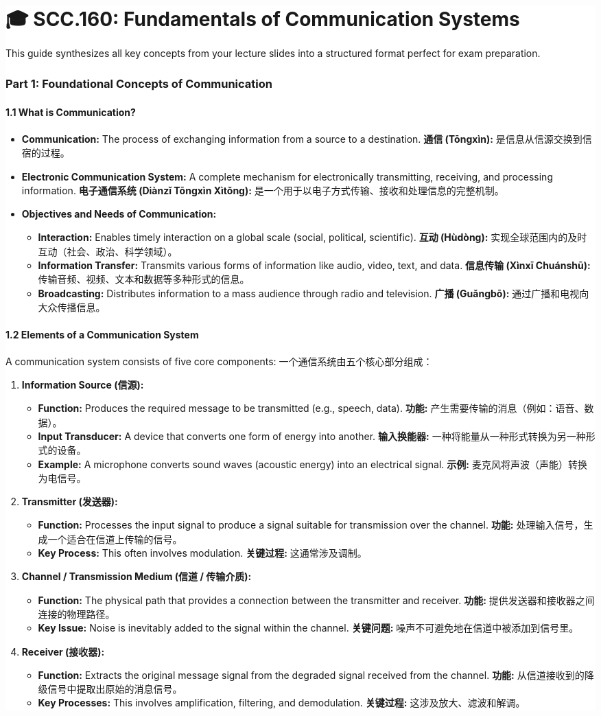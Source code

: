 # 🎓 **SCC.160: Fundamentals of Communication Systems**

This guide synthesizes all key concepts from your lecture slides into a structured format perfect for exam preparation.

### **Part 1: Foundational Concepts of Communication**

#### **1.1 What is Communication?**

*   **Communication:** The process of exchanging information from a source to a destination.
    **通信 (Tōngxìn):** 是信息从信源交换到信宿的过程。

*   **Electronic Communication System:** A complete mechanism for electronically transmitting, receiving, and processing information.
    **电子通信系统 (Diànzǐ Tōngxìn Xìtǒng):** 是一个用于以电子方式传输、接收和处理信息的完整机制。

*   **Objectives and Needs of Communication:**
    *   **Interaction:** Enables timely interaction on a global scale (social, political, scientific).
        **互动 (Hùdòng):** 实现全球范围内的及时互动（社会、政治、科学领域）。
    *   **Information Transfer:** Transmits various forms of information like audio, video, text, and data.
        **信息传输 (Xìnxī Chuánshū):** 传输音频、视频、文本和数据等多种形式的信息。
    *   **Broadcasting:** Distributes information to a mass audience through radio and television.
        **广播 (Guǎngbō):** 通过广播和电视向大众传播信息。

#### **1.2 Elements of a Communication System**

A communication system consists of five core components:
一个通信系统由五个核心部分组成：

1.  **Information Source (信源):**
    *   **Function:** Produces the required message to be transmitted (e.g., speech, data).
        **功能:** 产生需要传输的消息（例如：语音、数据）。
    *   **Input Transducer:** A device that converts one form of energy into another.
        **输入换能器:** 一种将能量从一种形式转换为另一种形式的设备。
    *   **Example:** A microphone converts sound waves (acoustic energy) into an electrical signal.
        **示例:** 麦克风将声波（声能）转换为电信号。

2.  **Transmitter (发送器):**
    *   **Function:** Processes the input signal to produce a signal suitable for transmission over the channel.
        **功能:** 处理输入信号，生成一个适合在信道上传输的信号。
    *   **Key Process:** This often involves modulation.
        **关键过程:** 这通常涉及调制。

3.  **Channel / Transmission Medium (信道 / 传输介质):**
    *   **Function:** The physical path that provides a connection between the transmitter and receiver.
        **功能:** 提供发送器和接收器之间连接的物理路径。
    *   **Key Issue:** Noise is inevitably added to the signal within the channel.
        **关键问题:** 噪声不可避免地在信道中被添加到信号里。

4.  **Receiver (接收器):**
    *   **Function:** Extracts the original message signal from the degraded signal received from the channel.
        **功能:** 从信道接收到的降级信号中提取出原始的消息信号。
    *   **Key Processes:** This involves amplification, filtering, and demodulation.
        **关键过程:** 这涉及放大、滤波和解调。
